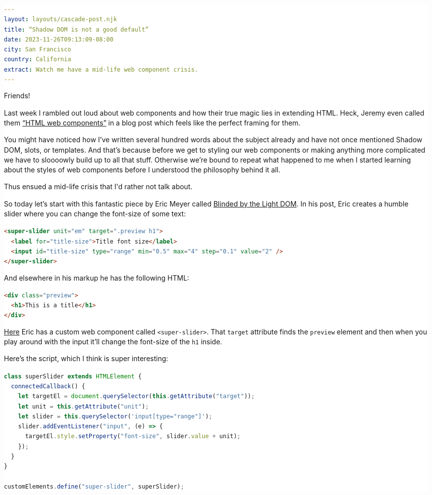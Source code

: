 ```yaml
---
layout: layouts/cascade-post.njk
title: “Shadow DOM is not a good default”
date: 2023-11-26T09:13:09-08:00
city: San Francisco
country: California
extract: Watch me have a mid-life web component crisis.
---
```


Friends!

Last week I rambled out loud about web components and how their true magic lies in extending HTML. Heck, Jeremy even called them [“HTML web components”](https://adactio.com/journal/20618?skin=zeldman) in a blog post which feels like the perfect framing for them.

You might have noticed how I’ve written several hundred words about the subject already and have not once mentioned Shadow DOM, slots, or templates. And that’s because before we get to styling our web components or making anything more complicated we have to sloooowly build up to all that stuff. Otherwise we’re bound to repeat what happened to me when I started learning about the styles of web components before I understood the philosophy behind it all.

Thus ensued a mid-life crisis that I'd rather not talk about.

So today let’s start with this fantastic piece by Eric Meyer called [Blinded by the Light DOM](https://meyerweb.com/eric/thoughts/2023/11/01/blinded-by-the-light-dom/). In his post, Eric creates a humble slider where you can change the font-size of some text:

```html
<super-slider unit="em" target=".preview h1">
  <label for="title-size">Title font size</label>
  <input id="title-size" type="range" min="0.5" max="4" step="0.1" value="2" />
</super-slider>
```

And elsewhere in his markup he has the following HTML:

```html
<div class="preview">
  <h1>This is a title</h1>
</div>
```

[Here](https://codepen.io/meyerweb/pen/oNmXJRX) Eric has a custom web component called `<super-slider>`. That `target` attribute finds the `preview` element and then when you play around with the input it’ll change the font-size of the `h1` inside.

Here’s the script, which I think is super interesting:

```javascript
class superSlider extends HTMLElement {
  connectedCallback() {
    let targetEl = document.querySelector(this.getAttribute("target"));
    let unit = this.getAttribute("unit");
    let slider = this.querySelector('input[type="range"]');
    slider.addEventListener("input", (e) => {
      targetEl.style.setProperty("font-size", slider.value + unit);
    });
  }
}

customElements.define("super-slider", superSlider);
```
